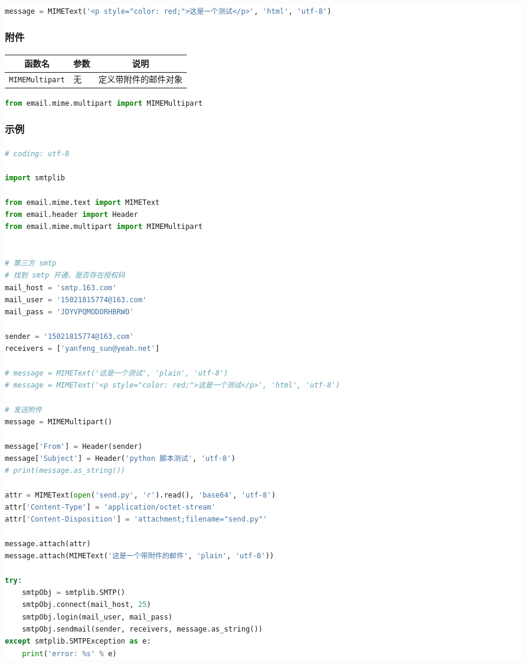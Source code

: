 ```py
message = MIMEText('<p style="color: red;">这是一个测试</p>', 'html', 'utf-8')
```

### 附件

| 函数名          | 参数 | 说明                 |
| --------------- | ---- | -------------------- |
| `MIMEMultipart` | 无   | 定义带附件的邮件对象 |

```py
from email.mime.multipart import MIMEMultipart
```

### 示例

```py
# coding: utf-8

import smtplib

from email.mime.text import MIMEText
from email.header import Header
from email.mime.multipart import MIMEMultipart


# 第三方 smtp
# 找到 smtp 开通，是否存在授权码
mail_host = 'smtp.163.com'
mail_user = '15021815774@163.com'
mail_pass = 'JDYVPQMODORHBRWO'

sender = '15021815774@163.com'
receivers = ['yanfeng_sun@yeah.net']

# message = MIMEText('这是一个测试', 'plain', 'utf-8')
# message = MIMEText('<p style="color: red;">这是一个测试</p>', 'html', 'utf-8')

# 发送附件
message = MIMEMultipart()

message['From'] = Header(sender)
message['Subject'] = Header('python 脚本测试', 'utf-8')
# print(message.as_string())

attr = MIMEText(open('send.py', 'r').read(), 'base64', 'utf-8')
attr['Content-Type'] = 'application/octet-stream'
attr['Content-Disposition'] = 'attachment;filename="send.py"'

message.attach(attr)
message.attach(MIMEText('这是一个带附件的邮件', 'plain', 'utf-8'))

try:
    smtpObj = smtplib.SMTP()
    smtpObj.connect(mail_host, 25)
    smtpObj.login(mail_user, mail_pass)
    smtpObj.sendmail(sender, receivers, message.as_string())
except smtplib.SMTPException as e:
    print('error: %s' % e)

```
